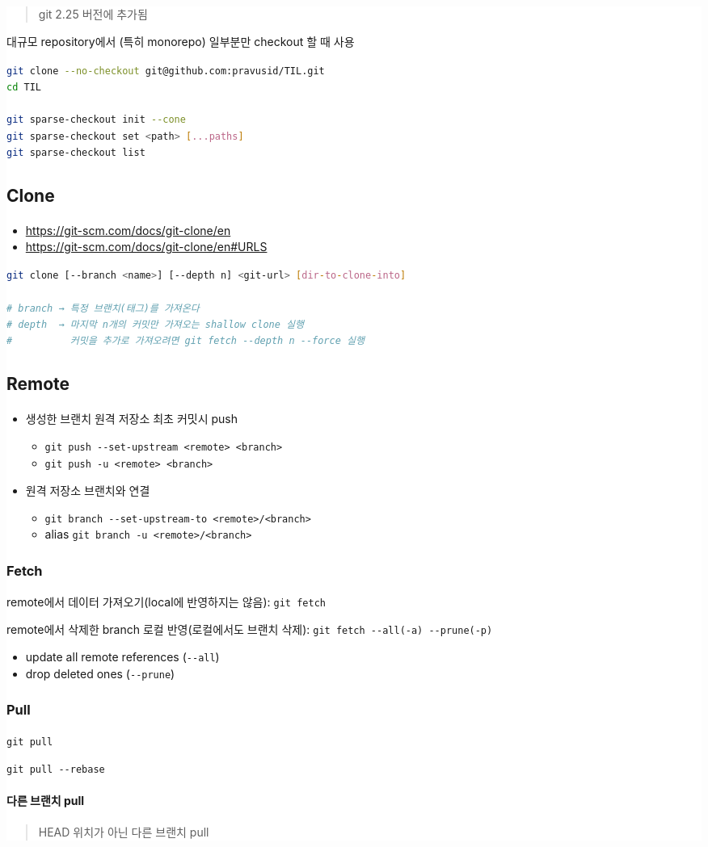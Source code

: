 > git 2.25 버전에 추가됨

대규모 repository에서 (특히 monorepo) 일부분만 checkout 할 때 사용

```bash
git clone --no-checkout git@github.com:pravusid/TIL.git
cd TIL

git sparse-checkout init --cone
git sparse-checkout set <path> [...paths]
git sparse-checkout list
```

## Clone

- <https://git-scm.com/docs/git-clone/en>
- <https://git-scm.com/docs/git-clone/en#URLS>

```sh
git clone [--branch <name>] [--depth n] <git-url> [dir-to-clone-into]

# branch → 특정 브랜치(태그)를 가져온다
# depth  → 마지막 n개의 커밋만 가져오는 shallow clone 실행
#          커밋을 추가로 가져오려면 git fetch --depth n --force 실행
```

## Remote

- 생성한 브랜치 원격 저장소 최초 커밋시 push

  - `git push --set-upstream <remote> <branch>`
  - `git push -u <remote> <branch>`

- 원격 저장소 브랜치와 연결

  - `git branch --set-upstream-to <remote>/<branch>`
  - alias `git branch -u <remote>/<branch>`

### Fetch

remote에서 데이터 가져오기(local에 반영하지는 않음): `git fetch`

remote에서 삭제한 branch 로컬 반영(로컬에서도 브랜치 삭제): `git fetch --all(-a) --prune(-p)`

- update all remote references (`--all`)
- drop deleted ones (`--prune`)

### Pull

`git pull`

`git pull --rebase`

#### 다른 브랜치 pull

> HEAD 위치가 아닌 다른 브랜치 pull
